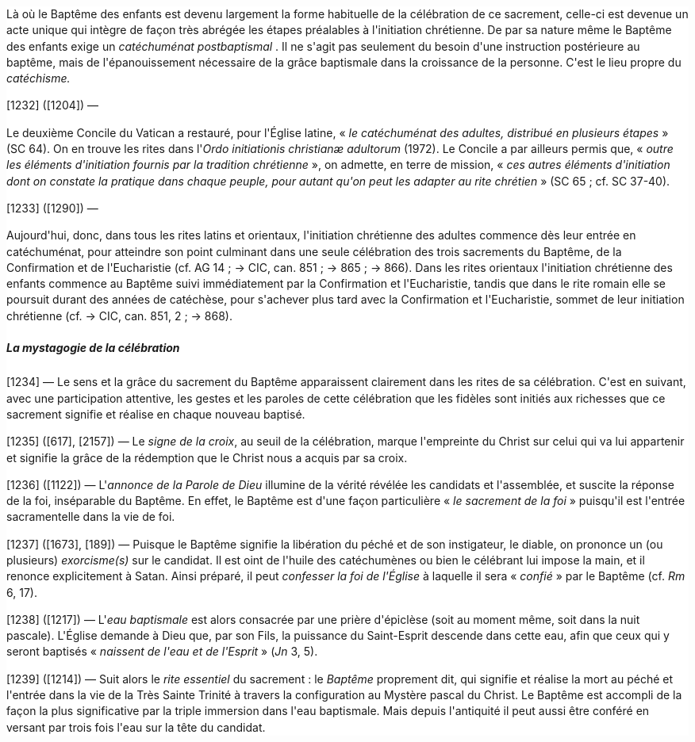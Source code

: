 Là où le Baptême des enfants est devenu largement la forme habituelle de la célébration de ce sacrement, celle-ci est devenue un acte unique qui intègre de façon très abrégée les étapes préalables à l'initiation chrétienne. De par sa nature même le Baptême des enfants exige un *catéchuménat postbaptismal* . Il ne s'agit pas seulement du besoin d'une instruction postérieure au baptême, mais de l'épanouissement nécessaire de la grâce baptismale dans la croissance de la personne. C'est le lieu propre du *catéchisme.*

[1232] ([1204]) — 

Le deuxième Concile du Vatican a restauré, pour l'Église latine, « *le catéchuménat des adultes, distribué en plusieurs étapes* » (SC 64). On en trouve les rites dans l'*Ordo initiationis christianæ adultorum* (1972). Le Concile a par ailleurs permis que, « *outre les éléments d'initiation fournis par la tradition chrétienne* », on admette, en terre de mission, « *ces autres éléments d'initiation dont on constate la pratique dans chaque peuple, pour autant qu'on peut les adapter au rite chrétien* » (SC 65 ; cf. SC 37-40).

[1233] ([1290]) — 

Aujourd'hui, donc, dans tous les rites latins et orientaux, l'initiation chrétienne des adultes commence dès leur entrée en catéchuménat, pour atteindre son point culminant dans une seule célébration des trois sacrements du Baptême, de la Confirmation et de l'Eucharistie (cf. AG 14 ; → CIC, can. 851 ; → 865 ; → 866). Dans les rites orientaux l'initiation chrétienne des enfants commence au Baptême suivi immédiatement par la Confirmation et l'Eucharistie, tandis que dans le rite romain elle se poursuit durant des années de catéchèse, pour s'achever plus tard avec la Confirmation et l'Eucharistie, sommet de leur initiation chrétienne (cf. → CIC, can. 851, 2 ; → 868).



##### La mystagogie de la célébration

[1234] — Le sens et la grâce du sacrement du Baptême apparaissent clairement dans les rites de sa célébration. C'est en suivant, avec une participation attentive, les gestes et les paroles de cette célébration que les fidèles sont initiés aux richesses que ce sacrement signifie et réalise en chaque nouveau baptisé.

[1235] ([617], [2157]) — Le *signe de la croix*, au seuil de la célébration, marque l'empreinte du Christ sur celui qui va lui appartenir et signifie la grâce de la rédemption que le Christ nous a acquis par sa croix.

[1236] ([1122]) — L'*annonce de la Parole de Dieu* illumine de la vérité révélée les candidats et l'assemblée, et suscite la réponse de la foi, inséparable du Baptême. En effet, le Baptême est d'une façon particulière « *le sacrement de la foi* » puisqu'il est l'entrée sacramentelle dans la vie de foi.

[1237] ([1673], [189]) — Puisque le Baptême signifie la libération du péché et de son instigateur, le diable, on prononce un (ou plusieurs) *exorcisme(s)* sur le candidat. Il est oint de l'huile des catéchumènes ou bien le célébrant lui impose la main, et il renonce explicitement à Satan. Ainsi préparé, il peut *confesser la foi de l'Église* à laquelle il sera « *confié* » par le Baptême (cf. *Rm* 6, 17).

[1238] ([1217]) — L'*eau baptismale* est alors consacrée par une prière d'épiclèse (soit au moment même, soit dans la nuit pascale). L'Église demande à Dieu que, par son Fils, la puissance du Saint-Esprit descende dans cette eau, afin que ceux qui y seront baptisés « *naissent de l'eau et de l'Esprit* » (*Jn* 3, 5).

[1239] ([1214]) — Suit alors le *rite essentiel* du sacrement : le *Baptême* proprement dit, qui signifie et réalise la mort au péché et l'entrée dans la vie de la Très Sainte Trinité à travers la configuration au Mystère pascal du Christ. Le Baptême est accompli de la façon la plus significative par la triple immersion dans l'eau baptismale. Mais depuis l'antiquité il peut aussi être conféré en versant par trois fois l'eau sur la tête du candidat.
